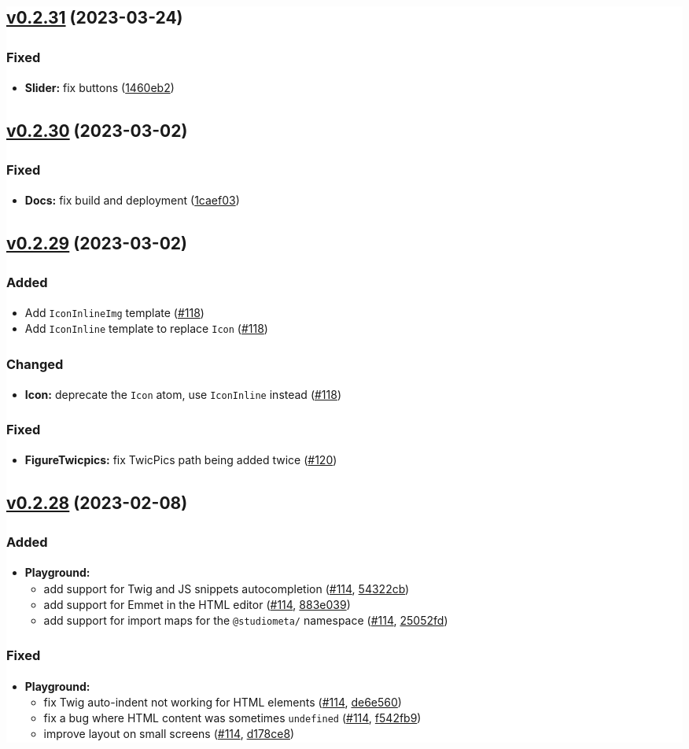 ## [v0.2.31](https://github.com/studiometa/ui/compare/0.2.30..0.2.31) (2023-03-24)

### Fixed

- **Slider:** fix buttons ([1460eb2](https://github.com/studiometa/ui/commit/1460eb2))

## [v0.2.30](https://github.com/studiometa/ui/compare/0.2.29..0.2.30) (2023-03-02)

### Fixed

- **Docs:** fix build and deployment ([1caef03](https://github.com/studiometa/ui/commit/1caef03))

## [v0.2.29](https://github.com/studiometa/ui/compare/0.2.28..0.2.29) (2023-03-02)

### Added

- Add `IconInlineImg` template ([#118](https://github.com/studiometa/ui/pull/118))
- Add `IconInline` template to replace `Icon` ([#118](https://github.com/studiometa/ui/pull/118))

### Changed

- **Icon:** deprecate the `Icon` atom, use `IconInline` instead ([#118](https://github.com/studiometa/ui/pull/118))

### Fixed

- **FigureTwicpics:** fix TwicPics path being added twice ([#120](https://github.com/studiometa/ui/pull/120))

## [v0.2.28](https://github.com/studiometa/ui/compare/0.2.27..0.2.28) (2023-02-08)

### Added

- **Playground:**
  - add support for Twig and JS snippets autocompletion ([#114](https://github.com/studiometa/ui/pull/114), [54322cb](https://github.com/studiometa/ui/commit/54322cb))
  - add support for Emmet in the HTML editor ([#114](https://github.com/studiometa/ui/pull/114), [883e039](https://github.com/studiometa/ui/commit/883e039))
  - add support for import maps for the `@studiometa/` namespace ([#114](https://github.com/studiometa/ui/pull/114), [25052fd](https://github.com/studiometa/ui/commit/25052fd))

### Fixed

- **Playground:**
  - fix Twig auto-indent not working for HTML elements ([#114](https://github.com/studiometa/ui/pull/114), [de6e560](https://github.com/studiometa/ui/commit/de6e560))
  - fix a bug where HTML content was sometimes `undefined` ([#114](https://github.com/studiometa/ui/pull/114), [f542fb9](https://github.com/studiometa/ui/commit/f542fb9))
  - improve layout on small screens ([#114](https://github.com/studiometa/ui/pull/114), [d178ce8](https://github.com/studiometa/ui/commit/d178ce8))
